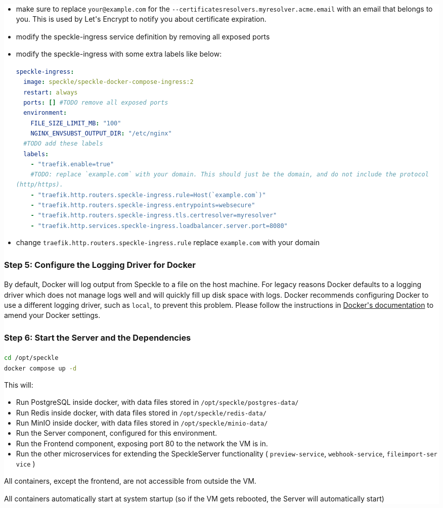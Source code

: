 - make sure to replace `your@example.com` for the `--certificatesresolvers.myresolver.acme.email` with an email that belongs to you. This is used by Let's Encrypt to notify you about certificate expiration.
- modify the speckle-ingress service definition by removing all exposed ports
- modify the speckle-ingress with some extra labels like below:

  ```yaml
  speckle-ingress:
    image: speckle/speckle-docker-compose-ingress:2
    restart: always
    ports: [] #TODO remove all exposed ports
    environment:
      FILE_SIZE_LIMIT_MB: "100"
      NGINX_ENVSUBST_OUTPUT_DIR: "/etc/nginx"
    #TODO add these labels
    labels:
      - "traefik.enable=true"
      #TODO: replace `example.com` with your domain. This should just be the domain, and do not include the protocol (http/https).
      - "traefik.http.routers.speckle-ingress.rule=Host(`example.com`)"
      - "traefik.http.routers.speckle-ingress.entrypoints=websecure"
      - "traefik.http.routers.speckle-ingress.tls.certresolver=myresolver"
      - "traefik.http.services.speckle-ingress.loadbalancer.server.port=8080"
  ```

- change `traefik.http.routers.speckle-ingress.rule` replace `example.com` with your domain

### Step 5: Configure the Logging Driver for Docker

By default, Docker will log output from Speckle to a file on the host machine. For legacy reasons Docker defaults to a logging driver which does not manage logs well and will quickly fill up disk space with logs. Docker recommends configuring Docker to use a different logging driver, such as `local`, to prevent this problem. Please follow the instructions in [Docker's documentation](https://docs.docker.com/config/containers/logging/configure) to amend your Docker settings.

### Step 6: Start the Server and the Dependencies

```bash
cd /opt/speckle
docker compose up -d
```

This will:

- Run PostgreSQL inside docker, with data files stored in `/opt/speckle/postgres-data/`
- Run Redis inside docker, with data files stored in `/opt/speckle/redis-data/`
- Run MinIO inside docker, with data files stored in `/opt/speckle/minio-data/`
- Run the Server component, configured for this environment.
- Run the Frontend component, exposing port 80 to the network the VM is in.
- Run the other microservices for extending the SpeckleServer functionality ( `preview-service`, `webhook-service`, `fileimport-service` )

All containers, except the frontend, are not accessible from outside the VM.

All containers automatically start at system startup (so if the VM gets rebooted, the Server will automatically start)
